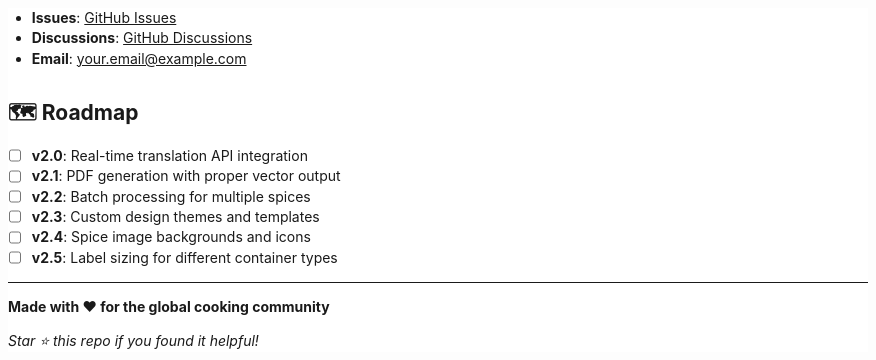 - **Issues**: [GitHub Issues](https://github.com/yourusername/spice-label-generator/issues)
- **Discussions**: [GitHub Discussions](https://github.com/yourusername/spice-label-generator/discussions)
- **Email**: your.email@example.com

## 🗺️ Roadmap

- [ ] **v2.0**: Real-time translation API integration
- [ ] **v2.1**: PDF generation with proper vector output
- [ ] **v2.2**: Batch processing for multiple spices
- [ ] **v2.3**: Custom design themes and templates
- [ ] **v2.4**: Spice image backgrounds and icons
- [ ] **v2.5**: Label sizing for different container types

---

**Made with ❤️ for the global cooking community**

*Star ⭐ this repo if you found it helpful!*